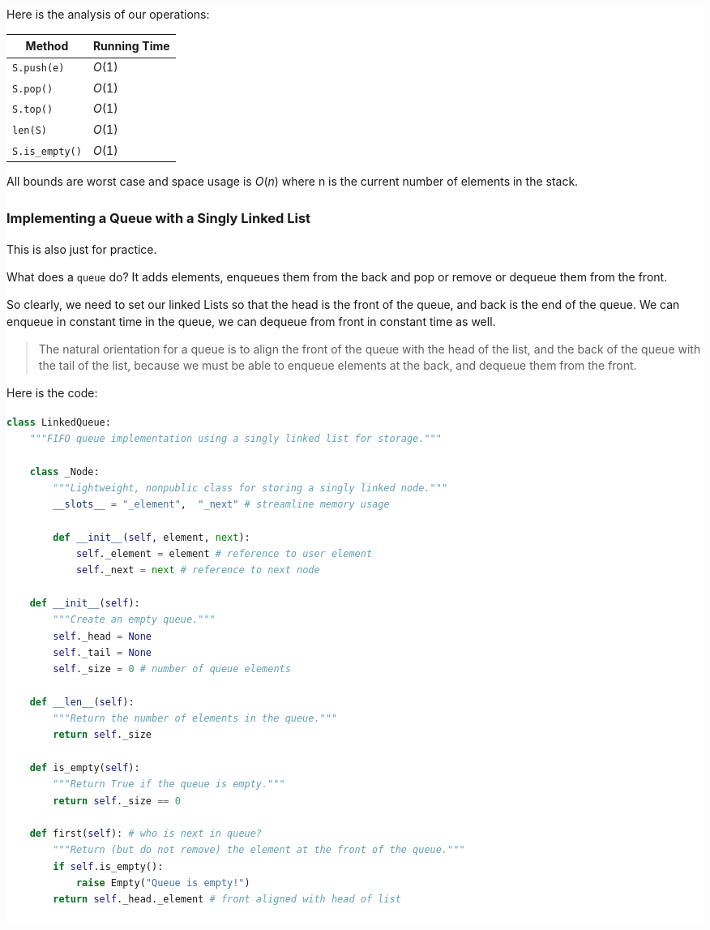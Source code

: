 Here is the analysis of our operations:

| Method | Running Time |  
| - | - |
| `S.push(e)` | $O(1)$ | 
| `S.pop()` | $O(1)$ |
| `S.top()` | $O(1)$ |
| `len(S)` | $O(1)$ |
| `S.is_empty()` | $O(1)$ |

All bounds are worst case and space usage is $O(n)$ where n is the current number of elements in the stack.

### Implementing a Queue with a Singly Linked List

This is also just for practice.

What does a `queue` do? It adds elements, enqueues them from the back and pop or remove or dequeue them from the front.

So clearly, we need to set our linked Lists so that the head is the front of the queue, and back is the end of the queue. We can enqueue in constant time in the queue, we can dequeue from front in constant time as well.

> The natural orientation for a queue is to align the front of the queue with the head of the list, and the back of the queue with the tail of the list, because we must be able to enqueue elements at the back, and dequeue them from the front.

Here is the code:

``` py  title="queue_with_linked_list.py" linenums="1"
class LinkedQueue:
    """FIFO queue implementation using a singly linked list for storage."""

    class _Node:
        """Lightweight, nonpublic class for storing a singly linked node."""
        __slots__ = "_element",  "_next" # streamline memory usage

        def __init__(self, element, next):
            self._element = element # reference to user element
            self._next = next # reference to next node

    def __init__(self):
        """Create an empty queue."""
        self._head = None
        self._tail = None
        self._size = 0 # number of queue elements
       
    def __len__(self):
        """Return the number of elements in the queue."""
        return self._size
       
    def is_empty(self):
        """Return True if the queue is empty."""
        return self._size == 0
       
    def first(self): # who is next in queue?
        """Return (but do not remove) the element at the front of the queue."""
        if self.is_empty():
            raise Empty("Queue is empty!")
        return self._head._element # front aligned with head of list
    
```